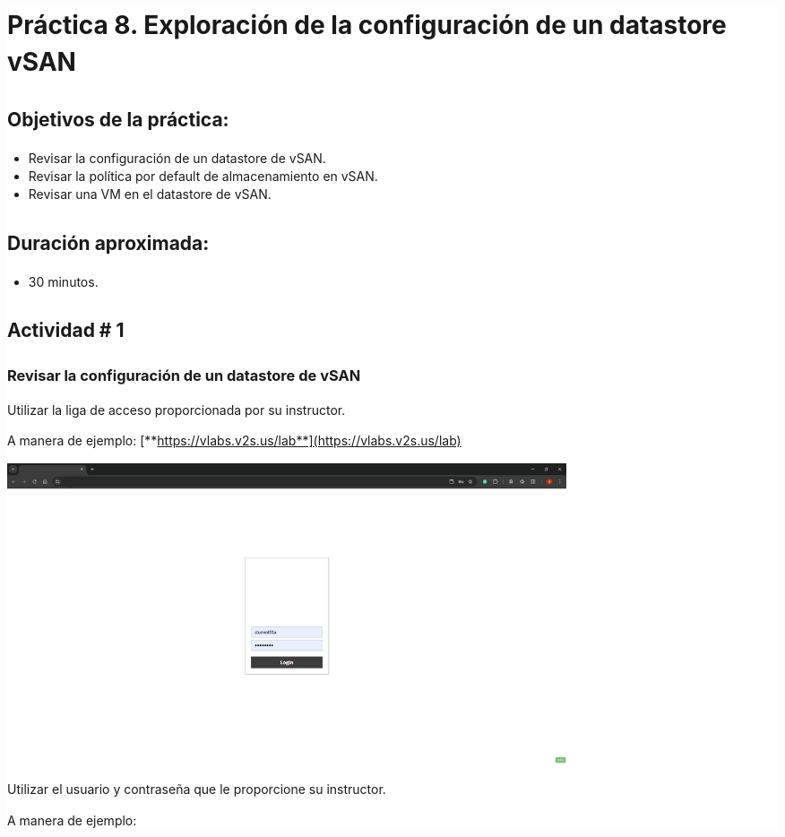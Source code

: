 # Práctica 8. Exploración de la configuración de un datastore vSAN

## Objetivos de la práctica:
- Revisar la configuración de un datastore de vSAN.
- Revisar la política por default de almacenamiento en vSAN.
- Revisar una VM en el datastore de vSAN.

## Duración aproximada:
- 30 minutos.

## **Actividad \# 1**

### **Revisar la configuración de un datastore de vSAN**

Utilizar la liga de acceso proporcionada por su instructor.

A manera de ejemplo:
[**https://vlabs.v2s.us/lab**](https://vlabs.v2s.us/lab)

<img src="./media/image1.png" style="width:6.5in;height:3.49375in"
alt="A screenshot of a computer Description automatically generated" />

Utilizar el usuario y contraseña que le proporcione su instructor.

A manera de ejemplo:
